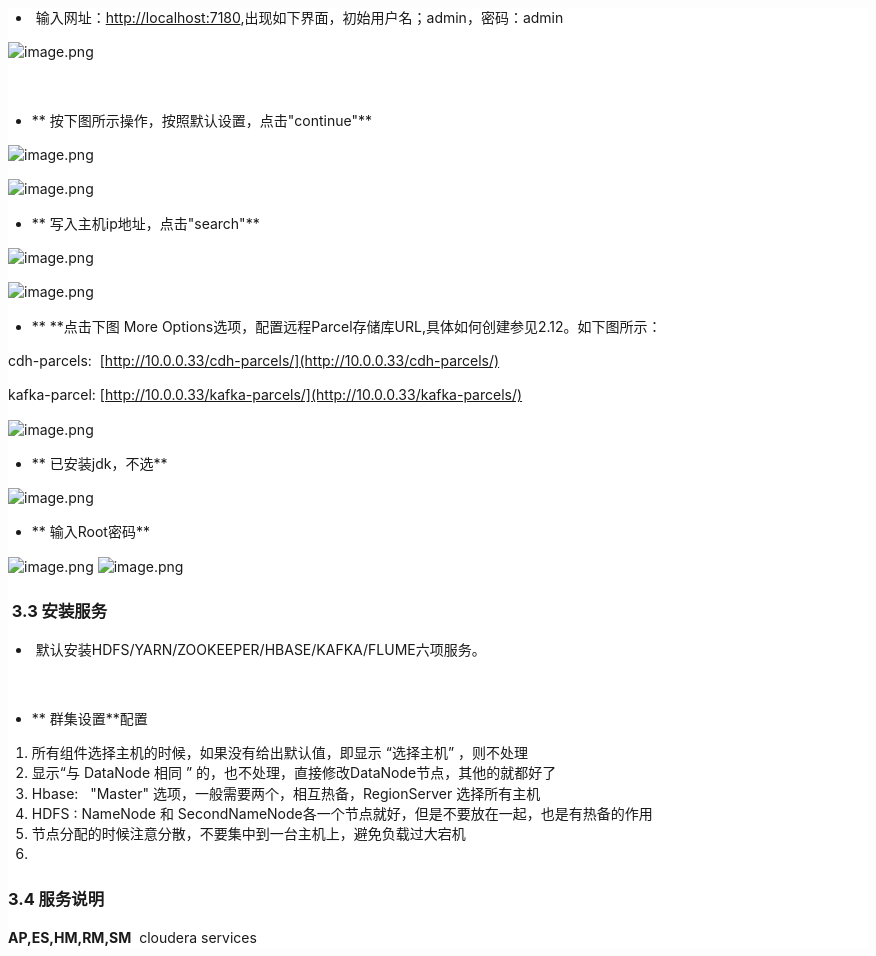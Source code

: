 -  输入网址：[http://localhost:7180](http://localhost:7180),出现如下界面，初始用户名；admin，密码：admin

![image.png](https://cdn.nlark.com/yuque/0/2019/png/320833/1571296840251-f5ab66cc-3edf-4e39-97a8-6481162f5a5a.png)

**​**


- ** 按下图所示操作，按照默认设置，点击"continue"**

![image.png](https://cdn.nlark.com/yuque/0/2019/png/320833/1571296878392-5cb13f0c-29eb-46e6-a862-1179d6f8b6e2.png)


![image.png](https://cdn.nlark.com/yuque/0/2019/png/320833/1571296917777-f4b628fa-fe45-4c58-b7e8-69d99c295ecb.png)
**​**


- ** 写入主机ip地址，点击"search"**

![image.png](https://cdn.nlark.com/yuque/0/2019/png/320833/1571296929615-c5a3ca7b-05c9-417d-a372-491c5abf6059.png)

![image.png](https://cdn.nlark.com/yuque/0/2019/png/320833/1571296955232-dc6ae2bd-245d-47eb-9d83-0d0ff394f9e1.png)
​


- ** **点击下图 More Options选项，配置远程Parcel存储库URL,具体如何创建参见2.12。如下图所示：

cdh-parcels:  [http://10.0.0.33/cdh-parcels/](http://10.0.0.33/cdh-parcels/)

kafka-parcel: [http://10.0.0.33/kafka-parcels/](http://10.0.0.33/kafka-parcels/)

![image.png](https://cdn.nlark.com/yuque/0/2019/png/320833/1571296974167-30cf4aee-42f4-4213-a67f-fa3b1f294f2c.png)


- ** 已安装jdk，不选**

![image.png](https://cdn.nlark.com/yuque/0/2019/png/320833/1571297235770-810eb0bc-0d82-4c01-a29e-210433e6f0a4.png)

- ** 输入Root密码**

![image.png](https://cdn.nlark.com/yuque/0/2019/png/320833/1571297247117-036baa4b-af82-4f7b-9efd-c4161833efb1.png)
![image.png](https://cdn.nlark.com/yuque/0/2019/png/320833/1571297274973-2b7b9e5a-ab39-440b-8479-8f0e4e8c96a0.png)
###  3.3 安装服务

-  默认安装HDFS/YARN/ZOOKEEPER/HBASE/KAFKA/FLUME六项服务。

**​**


- ** 群集设置**配置

1. 所有组件选择主机的时候，如果没有给出默认值，即显示 “选择主机” ，则不处理
2. 显示“与 DataNode 相同 ” 的，也不处理，直接修改DataNode节点，其他的就都好了
3. Hbase:        "Master" 选项，一般需要两个，相互热备，RegionServer 选择所有主机
4. HDFS :      NameNode 和 SecondNameNode各一个节点就好，但是不要放在一起，也是有热备的作用
5. 节点分配的时候注意分散，不要集中到一台主机上，避免负载过大宕机
6. 
### 3.4 服务说明
**AP,ES,HM,RM,SM**  cloudera services

